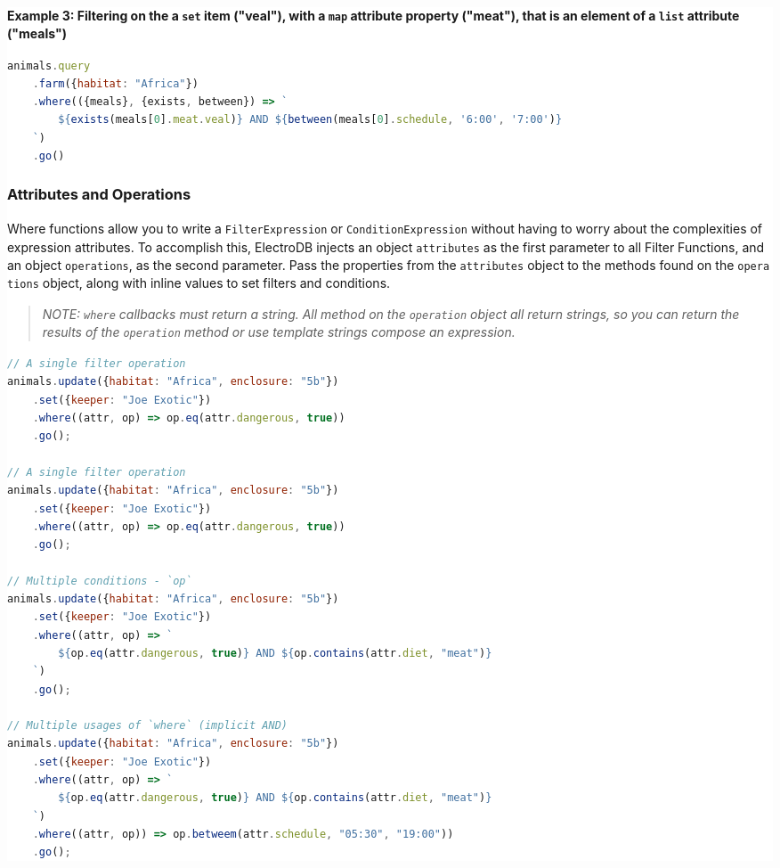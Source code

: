 **Example 3: Filtering on the a `set` item ("veal"), with a `map` attribute property ("meat"), that is an element of a `list` attribute ("meals")**

```javascript
animals.query
	.farm({habitat: "Africa"})
	.where(({meals}, {exists, between}) => `
		${exists(meals[0].meat.veal)} AND ${between(meals[0].schedule, '6:00', '7:00')}
	`)
	.go()
```

### Attributes and Operations

Where functions allow you to write a `FilterExpression` or `ConditionExpression` without having to worry about the complexities of expression attributes. To accomplish this, ElectroDB injects an object `attributes` as the first parameter to all Filter Functions, and an object `operations`, as the second parameter. Pass the properties from the `attributes` object to the methods found on the `operations` object, along with inline values to set filters and conditions. 

> _NOTE: `where` callbacks must return a string. All method on the  `operation` object all return strings, so you can return the results of the `operation` method or use template strings compose an expression._

```javascript
// A single filter operation 
animals.update({habitat: "Africa", enclosure: "5b"})
	.set({keeper: "Joe Exotic"})
	.where((attr, op) => op.eq(attr.dangerous, true))
	.go();

// A single filter operation  
animals.update({habitat: "Africa", enclosure: "5b"})
	.set({keeper: "Joe Exotic"})
	.where((attr, op) => op.eq(attr.dangerous, true))
	.go();

// Multiple conditions - `op`
animals.update({habitat: "Africa", enclosure: "5b"})
	.set({keeper: "Joe Exotic"})
	.where((attr, op) => `
		${op.eq(attr.dangerous, true)} AND ${op.contains(attr.diet, "meat")}
	`)
	.go();

// Multiple usages of `where` (implicit AND)
animals.update({habitat: "Africa", enclosure: "5b"})
	.set({keeper: "Joe Exotic"})
	.where((attr, op) => `
		${op.eq(attr.dangerous, true)} AND ${op.contains(attr.diet, "meat")}
	`)
	.where((attr, op)) => op.betweem(attr.schedule, "05:30", "19:00"))
	.go();
```
